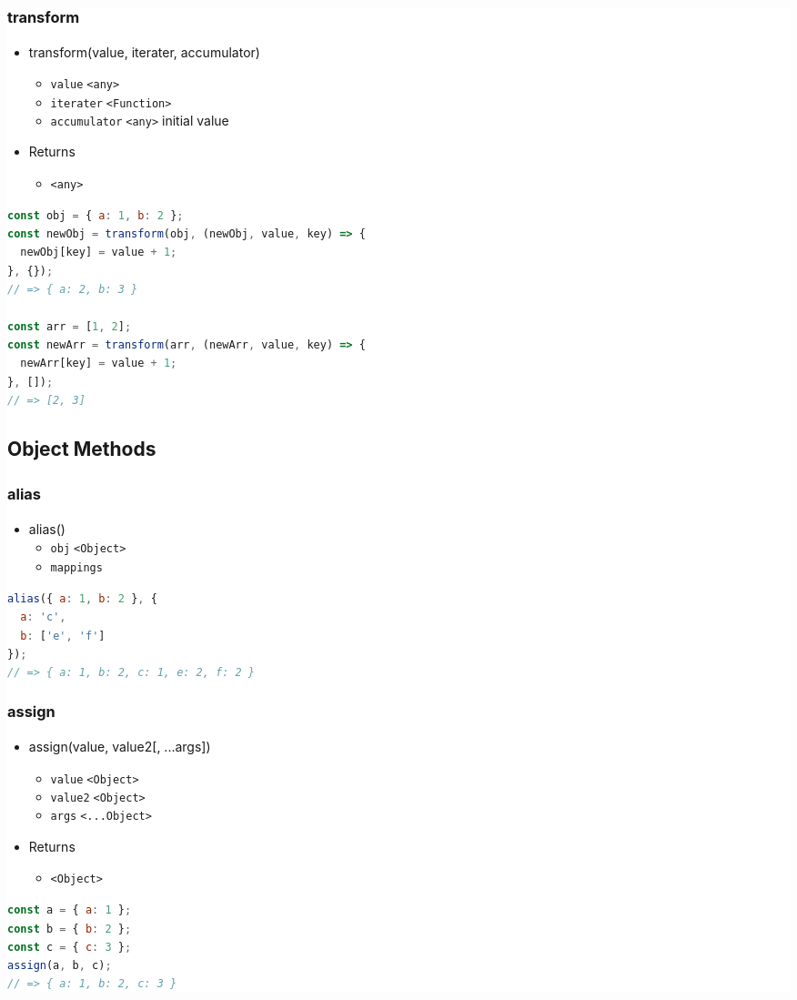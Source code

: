 ### transform

- transform(value, iterater, accumulator)
  - `value` `<any>`
  - `iterater` `<Function>`
  - `accumulator` `<any>` initial value

- Returns
  - `<any>`

```js
const obj = { a: 1, b: 2 };
const newObj = transform(obj, (newObj, value, key) => {
  newObj[key] = value + 1;
}, {});
// => { a: 2, b: 3 }

const arr = [1, 2];
const newArr = transform(arr, (newArr, value, key) => {
  newArr[key] = value + 1;
}, []);
// => [2, 3]

```

## Object Methods

### alias

- alias()
  - `obj` `<Object>`
  - `mappings`

```js
alias({ a: 1, b: 2 }, {
  a: 'c',
  b: ['e', 'f']
});
// => { a: 1, b: 2, c: 1, e: 2, f: 2 }

```

### assign

- assign(value, value2[, ...args])
  - `value` `<Object>`
  - `value2` `<Object>`
  - `args` `<...Object>`

- Returns
  - `<Object>`

```js
const a = { a: 1 };
const b = { b: 2 };
const c = { c: 3 };
assign(a, b, c);
// => { a: 1, b: 2, c: 3 }

```
